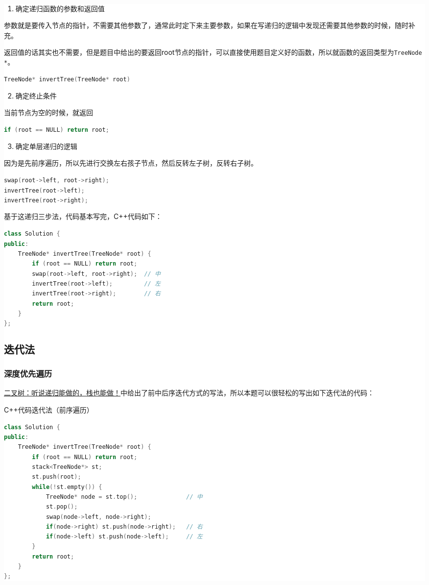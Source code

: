 1. 确定递归函数的参数和返回值

参数就是要传入节点的指针，不需要其他参数了，通常此时定下来主要参数，如果在写递归的逻辑中发现还需要其他参数的时候，随时补充。

返回值的话其实也不需要，但是题目中给出的要返回root节点的指针，可以直接使用题目定义好的函数，所以就函数的返回类型为`TreeNode*`。

```cpp
TreeNode* invertTree(TreeNode* root)
```

2. 确定终止条件

当前节点为空的时候，就返回

```cpp
if (root == NULL) return root;
```

3. 确定单层递归的逻辑

因为是先前序遍历，所以先进行交换左右孩子节点，然后反转左子树，反转右子树。

```cpp
swap(root->left, root->right);
invertTree(root->left);
invertTree(root->right);
```

基于这递归三步法，代码基本写完，C++代码如下：

```CPP
class Solution {
public:
    TreeNode* invertTree(TreeNode* root) {
        if (root == NULL) return root;
        swap(root->left, root->right);  // 中
        invertTree(root->left);         // 左
        invertTree(root->right);        // 右
        return root;
    }
};
```

## 迭代法

### 深度优先遍历

[二叉树：听说递归能做的，栈也能做！](https://programmercarl.com/二叉树的迭代遍历.html)中给出了前中后序迭代方式的写法，所以本题可以很轻松的写出如下迭代法的代码：

C++代码迭代法（前序遍历）

```CPP
class Solution {
public:
    TreeNode* invertTree(TreeNode* root) {
        if (root == NULL) return root;
        stack<TreeNode*> st;
        st.push(root);
        while(!st.empty()) {
            TreeNode* node = st.top();              // 中
            st.pop();
            swap(node->left, node->right);
            if(node->right) st.push(node->right);   // 右
            if(node->left) st.push(node->left);     // 左
        }
        return root;
    }
};
```
